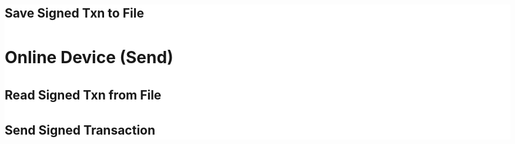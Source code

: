 ``` javascript tab="JavaScript"
```

``` python tab="Python"
```

``` java tab="Java"
```

``` go tab="Go"
```

``` bash tab="goal"
```

## Save Signed Txn to File

``` javascript tab="JavaScript"
```

``` python tab="Python"
```

``` java tab="Java"
```

``` go tab="Go"
```

``` bash tab="goal"
```

# Online Device (Send)

## Read Signed Txn from File

``` javascript tab="JavaScript"
```

``` python tab="Python"
```

``` java tab="Java"
```

``` go tab="Go"
```

``` bash tab="goal"
```

## Send Signed Transaction

``` javascript tab="JavaScript"
```

``` python tab="Python"
```

``` java tab="Java"
```

``` go tab="Go"
```
